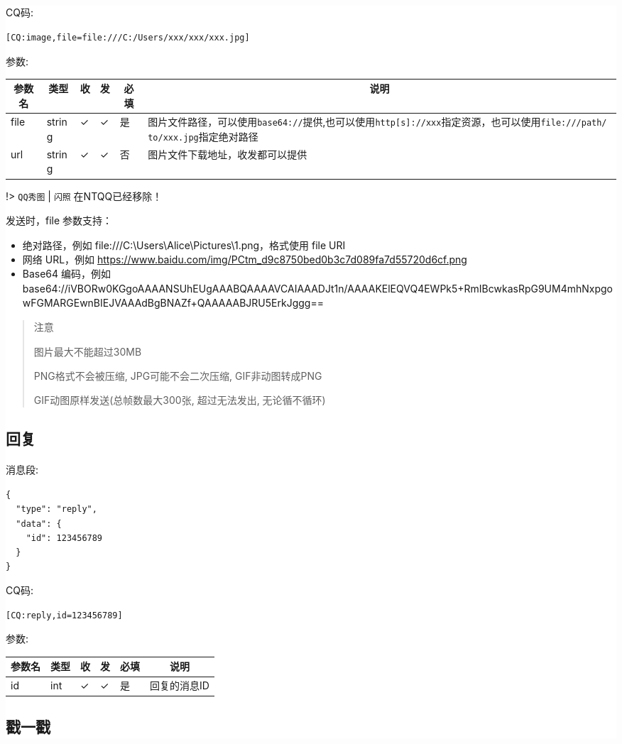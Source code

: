 CQ码: 

```cqcode
[CQ:image,file=file:///C:/Users/xxx/xxx/xxx.jpg]
```

参数:

| 参数名  | 类型     | 收   | 发   | 必填  | 说明                                                                                     |
|------|--------|-----|-----|-----|----------------------------------------------------------------------------------------|
| file | string | ✓   | ✓   | 是   | 图片文件路径，可以使用`base64://`提供,也可以使用`http[s]://xxx`指定资源，也可以使用`file:///path/to/xxx.jpg`指定绝对路径 |
| url  | string | ✓   | ✓   | 否   | 图片文件下载地址，收发都可以提供                                                                       |

!> `QQ秀图` | `闪照` 在NTQQ已经移除！

发送时，file 参数支持：

- 绝对路径，例如 file:///C:\\Users\Alice\Pictures\1.png，格式使用 file URI
- 网络 URL，例如 https://www.baidu.com/img/PCtm_d9c8750bed0b3c7d089fa7d55720d6cf.png
- Base64 编码，例如 base64://iVBORw0KGgoAAAANSUhEUgAAABQAAAAVCAIAAADJt1n/AAAAKElEQVQ4EWPk5+RmIBcwkasRpG9UM4mhNxpgowFGMARGEwnBIEJVAAAdBgBNAZf+QAAAAABJRU5ErkJggg==

> 注意
> 
> 图片最大不能超过30MB 
>
> PNG格式不会被压缩, JPG可能不会二次压缩, GIF非动图转成PNG
> 
> GIF动图原样发送(总帧数最大300张, 超过无法发出, 无论循不循环)

## 回复

消息段: 

```json5
{
  "type": "reply",
  "data": {
    "id": 123456789
  }
}
```

CQ码: 

```cqcode
[CQ:reply,id=123456789]
```

参数:

| 参数名 | 类型  | 收   | 发   | 必填  | 说明      |
|-----|-----|-----|-----|-----|---------|
| id  | int | ✓   | ✓   | 是   | 回复的消息ID |

## 戳一戳
